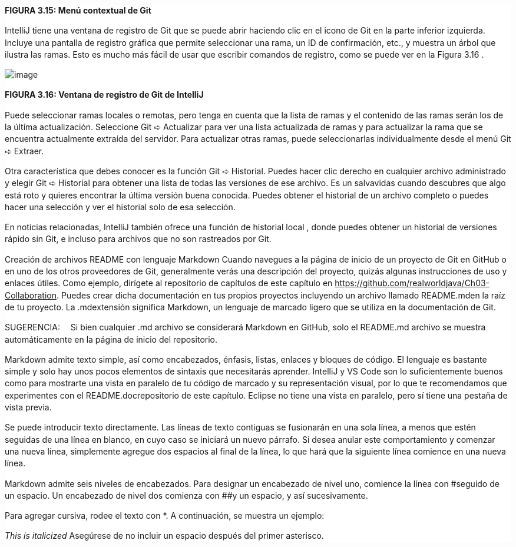 **FIGURA 3.15: Menú contextual de Git**

IntelliJ tiene una ventana de registro de Git que se puede abrir haciendo clic en el icono de Git en la parte inferior izquierda. Incluye una pantalla de registro gráfica que permite seleccionar una rama, un ID de confirmación, etc., y muestra un árbol que ilustra las ramas. Esto es mucho más fácil de usar que escribir comandos de registro, como se puede ver en la Figura 3.16 .

<img width="676" alt="image" src="https://github.com/user-attachments/assets/485bdf42-dd07-448d-877f-a7f654f2670b" />

**FIGURA 3.16: Ventana de registro de Git de IntelliJ**

Puede seleccionar ramas locales o remotas, pero tenga en cuenta que la lista de ramas y el contenido de las ramas serán los de la última actualización. Seleccione Git ➪ Actualizar para ver una lista actualizada de ramas y para actualizar la rama que se encuentra actualmente extraída del servidor. Para actualizar otras ramas, puede seleccionarlas individualmente desde el menú Git ➪ Extraer.

Otra característica que debes conocer es la función Git ➪ Historial. Puedes hacer clic derecho en cualquier archivo administrado y elegir Git ➪ Historial para obtener una lista de todas las versiones de ese archivo. Es un salvavidas cuando descubres que algo está roto y quieres encontrar la última versión buena conocida. Puedes obtener el historial de un archivo completo o puedes hacer una selección y ver el historial solo de esa selección.

En noticias relacionadas, IntelliJ también ofrece una función de historial local , donde puedes obtener un historial de versiones rápido sin Git, e incluso para archivos que no son rastreados por Git.

Creación de archivos README con lenguaje Markdown
Cuando navegues a la página de inicio de un proyecto de Git en GitHub o en uno de los otros proveedores de Git, generalmente verás una descripción del proyecto, quizás algunas instrucciones de uso y enlaces útiles. Como ejemplo, dirígete al repositorio de capítulos de este capítulo en https://github.com/realworldjava/Ch03-Collaboration. Puedes crear dicha documentación en tus propios proyectos incluyendo un archivo llamado README.mden la raíz de tu proyecto. La .mdextensión significa Markdown, un lenguaje de marcado ligero que se utiliza en la documentación de Git.

SUGERENCIA:  Si bien cualquier .md archivo se considerará Markdown en GitHub, solo el README.md archivo se muestra automáticamente en la página de inicio del repositorio.

Markdown admite texto simple, así como encabezados, énfasis, listas, enlaces y bloques de código. El lenguaje es bastante simple y solo hay unos pocos elementos de sintaxis que necesitarás aprender. IntelliJ y VS Code son lo suficientemente buenos como para mostrarte una vista en paralelo de tu código de marcado y su representación visual, por lo que te recomendamos que experimentes con el README.docrepositorio de este capítulo. Eclipse no tiene una vista en paralelo, pero sí tiene una pestaña de vista previa.

Se puede introducir texto directamente. Las líneas de texto contiguas se fusionarán en una sola línea, a menos que estén seguidas de una línea en blanco, en cuyo caso se iniciará un nuevo párrafo. Si desea anular este comportamiento y comenzar una nueva línea, simplemente agregue dos espacios al final de la línea, lo que hará que la siguiente línea comience en una nueva línea.

Markdown admite seis niveles de encabezados. Para designar un encabezado de nivel uno, comience la línea con #seguido de un espacio. Un encabezado de nivel dos comienza con ##y un espacio, y así sucesivamente.

Para agregar cursiva, rodee el texto con *. A continuación, se muestra un ejemplo:

*This is italicized*
Asegúrese de no incluir un espacio después del primer asterisco.
